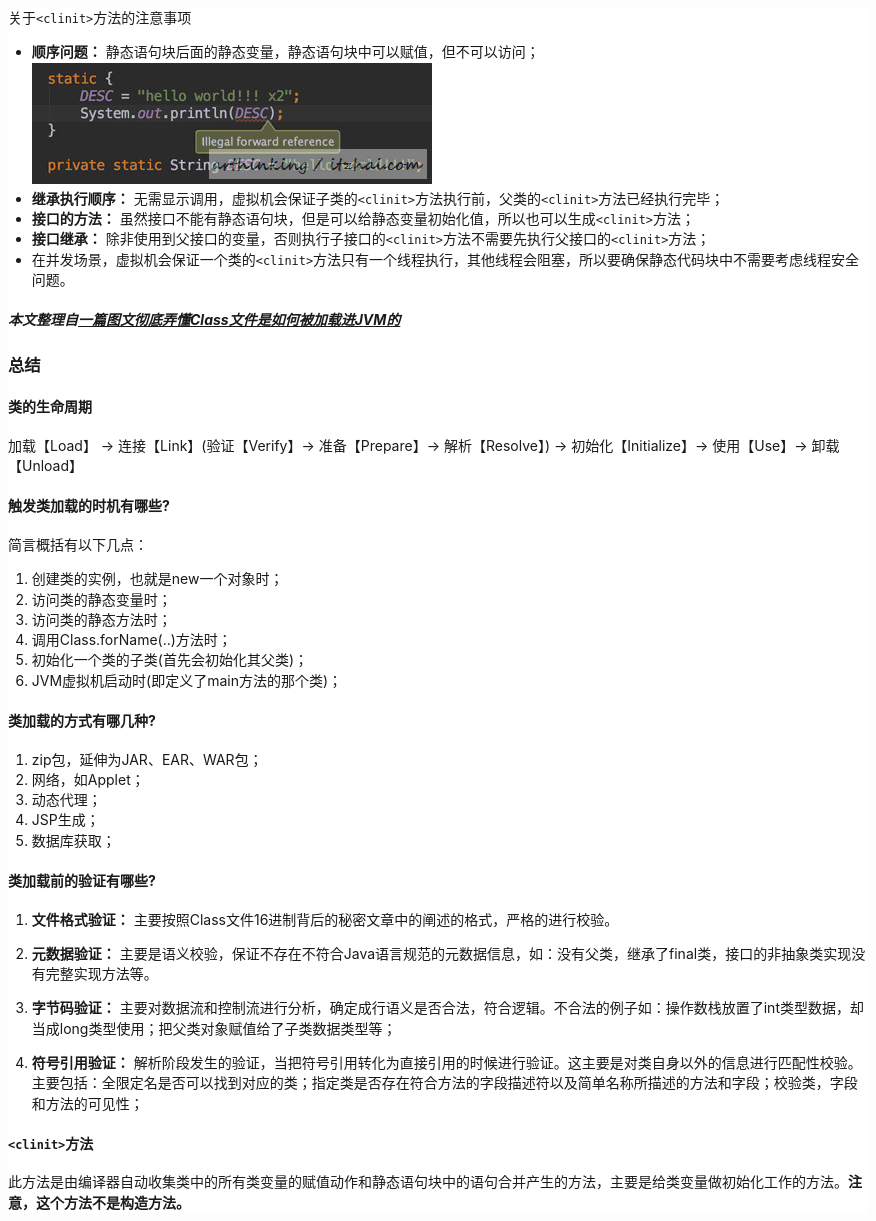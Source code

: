 关于`<clinit>`方法的注意事项  

- **顺序问题：** 静态语句块后面的静态变量，静态语句块中可以赋值，但不可以访问；
![clinit-demo1](clinit-demo1.jpg)
- **继承执行顺序：** 无需显示调用，虚拟机会保证子类的`<clinit>`方法执行前，父类的`<clinit>`方法已经执行完毕；
- **接口的<clinit>方法：** 虽然接口不能有静态语句块，但是可以给静态变量初始化值，所以也可以生成`<clinit>`方法；
- **接口继承：** 除非使用到父接口的变量，否则执行子接口的`<clinit>`方法不需要先执行父接口的`<clinit>`方法；
- 在并发场景，虚拟机会保证一个类的`<clinit>`方法只有一个线程执行，其他线程会阻塞，所以要确保静态代码块中不需要考虑线程安全问题。

##### 本文整理自[一篇图文彻底弄懂Class文件是如何被加载进JVM的](https://www.itzhai.com/jvm/how-class-file-load-into-jvm.html)

### 总结

#### 类的生命周期

加载【Load】 -> 连接【Link】(验证【Verify】-> 准备【Prepare】-> 解析【Resolve】) -> 初始化【Initialize】-> 使用【Use】-> 卸载【Unload】 

#### 触发类加载的时机有哪些?

简言概括有以下几点：  

1. 创建类的实例，也就是new一个对象时；
2. 访问类的静态变量时；
3. 访问类的静态方法时；
4. 调用Class.forName(..)方法时；
5. 初始化一个类的子类(首先会初始化其父类)；
6. JVM虚拟机启动时(即定义了main方法的那个类)；

#### 类加载的方式有哪几种?

1. zip包，延伸为JAR、EAR、WAR包；
2. 网络，如Applet；
3. 动态代理；
4. JSP生成；
5. 数据库获取；

#### 类加载前的验证有哪些?

1. **文件格式验证：** 主要按照Class文件16进制背后的秘密文章中的阐述的格式，严格的进行校验。
2. **元数据验证：** 主要是语义校验，保证不存在不符合Java语言规范的元数据信息，如：没有父类，继承了final类，接口的非抽象类实现没有完整实现方法等。
3. **字节码验证：** 主要对数据流和控制流进行分析，确定成行语义是否合法，符合逻辑。不合法的例子如：操作数栈放置了int类型数据，却当成long类型使用；把父类对象赋值给了子类数据类型等；

4. **符号引用验证：** 解析阶段发生的验证，当把符号引用转化为直接引用的时候进行验证。这主要是对类自身以外的信息进行匹配性校验。主要包括：全限定名是否可以找到对应的类；指定类是否存在符合方法的字段描述符以及简单名称所描述的方法和字段；校验类，字段和方法的可见性；

#### `<clinit>`方法

此方法是由编译器自动收集类中的所有类变量的赋值动作和静态语句块中的语句合并产生的方法，主要是给类变量做初始化工作的方法。**注意，这个方法不是构造方法。**  
